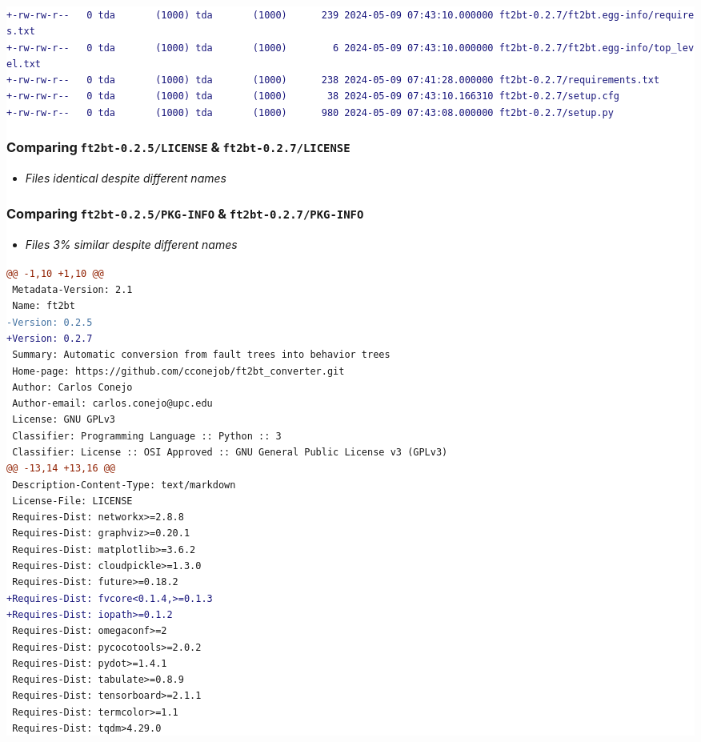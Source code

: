```diff
+-rw-rw-r--   0 tda       (1000) tda       (1000)      239 2024-05-09 07:43:10.000000 ft2bt-0.2.7/ft2bt.egg-info/requires.txt
+-rw-rw-r--   0 tda       (1000) tda       (1000)        6 2024-05-09 07:43:10.000000 ft2bt-0.2.7/ft2bt.egg-info/top_level.txt
+-rw-rw-r--   0 tda       (1000) tda       (1000)      238 2024-05-09 07:41:28.000000 ft2bt-0.2.7/requirements.txt
+-rw-rw-r--   0 tda       (1000) tda       (1000)       38 2024-05-09 07:43:10.166310 ft2bt-0.2.7/setup.cfg
+-rw-rw-r--   0 tda       (1000) tda       (1000)      980 2024-05-09 07:43:08.000000 ft2bt-0.2.7/setup.py
```

### Comparing `ft2bt-0.2.5/LICENSE` & `ft2bt-0.2.7/LICENSE`

 * *Files identical despite different names*

### Comparing `ft2bt-0.2.5/PKG-INFO` & `ft2bt-0.2.7/PKG-INFO`

 * *Files 3% similar despite different names*

```diff
@@ -1,10 +1,10 @@
 Metadata-Version: 2.1
 Name: ft2bt
-Version: 0.2.5
+Version: 0.2.7
 Summary: Automatic conversion from fault trees into behavior trees
 Home-page: https://github.com/cconejob/ft2bt_converter.git
 Author: Carlos Conejo
 Author-email: carlos.conejo@upc.edu
 License: GNU GPLv3
 Classifier: Programming Language :: Python :: 3
 Classifier: License :: OSI Approved :: GNU General Public License v3 (GPLv3)
@@ -13,14 +13,16 @@
 Description-Content-Type: text/markdown
 License-File: LICENSE
 Requires-Dist: networkx>=2.8.8
 Requires-Dist: graphviz>=0.20.1
 Requires-Dist: matplotlib>=3.6.2
 Requires-Dist: cloudpickle>=1.3.0
 Requires-Dist: future>=0.18.2
+Requires-Dist: fvcore<0.1.4,>=0.1.3
+Requires-Dist: iopath>=0.1.2
 Requires-Dist: omegaconf>=2
 Requires-Dist: pycocotools>=2.0.2
 Requires-Dist: pydot>=1.4.1
 Requires-Dist: tabulate>=0.8.9
 Requires-Dist: tensorboard>=2.1.1
 Requires-Dist: termcolor>=1.1
 Requires-Dist: tqdm>4.29.0
```
